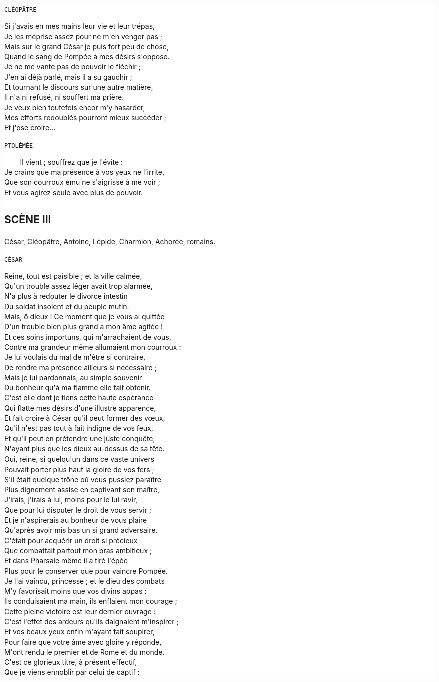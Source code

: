     CLÉOPÂTRE
Si j'avais en mes mains leur vie et leur trépas,  
Je les méprise assez pour ne m'en venger pas ;  
Mais sur le grand César je puis fort peu de chose,  
Quand le sang de Pompée à mes désirs s'oppose.  
Je ne me vante pas de pouvoir le fléchir ;  
J'en ai déjà parlé, mais il a su gauchir ;  
Et tournant le discours sur une autre matière,  
Il n'a ni refusé, ni souffert ma prière.  
Je veux bien toutefois encor m'y hasarder,  
Mes efforts redoublés pourront mieux succéder ;  
Et j'ose croire...  

    PTOLÉMÉE
        Il vient ; souffrez que je l'évite :  
Je crains que ma présence à vos yeux ne l'irrite,  
Que son courroux ému ne s'aigrisse à me voir ;  
Et vous agirez seule avec plus de pouvoir.  


## SCÈNE III
César, Cléopâtre, Antoine, Lépide, Charmion, Achorée, romains.


    CÉSAR
Reine, tout est paisible ; et la ville calmée,  
Qu'un trouble assez léger avait trop alarmée,  
N'a plus à redouter le divorce intestin  
Du soldat insolent et du peuple mutin.  
Mais, ô dieux ! Ce moment que je vous ai quittée  
D'un trouble bien plus grand a mon âme agitée !  
Et ces soins importuns, qui m'arrachaient de vous,  
Contre ma grandeur même allumaient mon courroux :  
Je lui voulais du mal de m'être si contraire,  
De rendre ma présence ailleurs si nécessaire ;  
Mais je lui pardonnais, au simple souvenir  
Du bonheur qu'à ma flamme elle fait obtenir.  
C'est elle dont je tiens cette haute espérance  
Qui flatte mes désirs d'une illustre apparence,  
Et fait croire à César qu'il peut former des vœux,  
Qu'il n'est pas tout à fait indigne de vos feux,  
Et qu'il peut en prétendre une juste conquête,  
N'ayant plus que les dieux au-dessus de sa tête.  
Oui, reine, si quelqu'un dans ce vaste univers  
Pouvait porter plus haut la gloire de vos fers ;  
S'il était quelque trône où vous pussiez paraître  
Plus dignement assise en captivant son maître,  
J'irais, j'irais à lui, moins pour le lui ravir,  
Que pour lui disputer le droit de vous servir ;  
Et je n'aspirerais au bonheur de vous plaire  
Qu'après avoir mis bas un si grand adversaire.  
C'était pour acquérir un droit si précieux  
Que combattait partout mon bras ambitieux ;  
Et dans Pharsale même il a tiré l'épée  
Plus pour le conserver que pour vaincre Pompée.  
Je l'ai vaincu, princesse ; et le dieu des combats  
M'y favorisait moins que vos divins appas :  
Ils conduisaient ma main, ils enflaient mon courage ;  
Cette pleine victoire est leur dernier ouvrage :  
C'est l'effet des ardeurs qu'ils daignaient m'inspirer ;  
Et vos beaux yeux enfin m'ayant fait soupirer,  
Pour faire que votre âme avec gloire y réponde,  
M'ont rendu le premier et de Rome et du monde.  
C'est ce glorieux titre, à présent effectif,  
Que je viens ennoblir par celui de captif :  